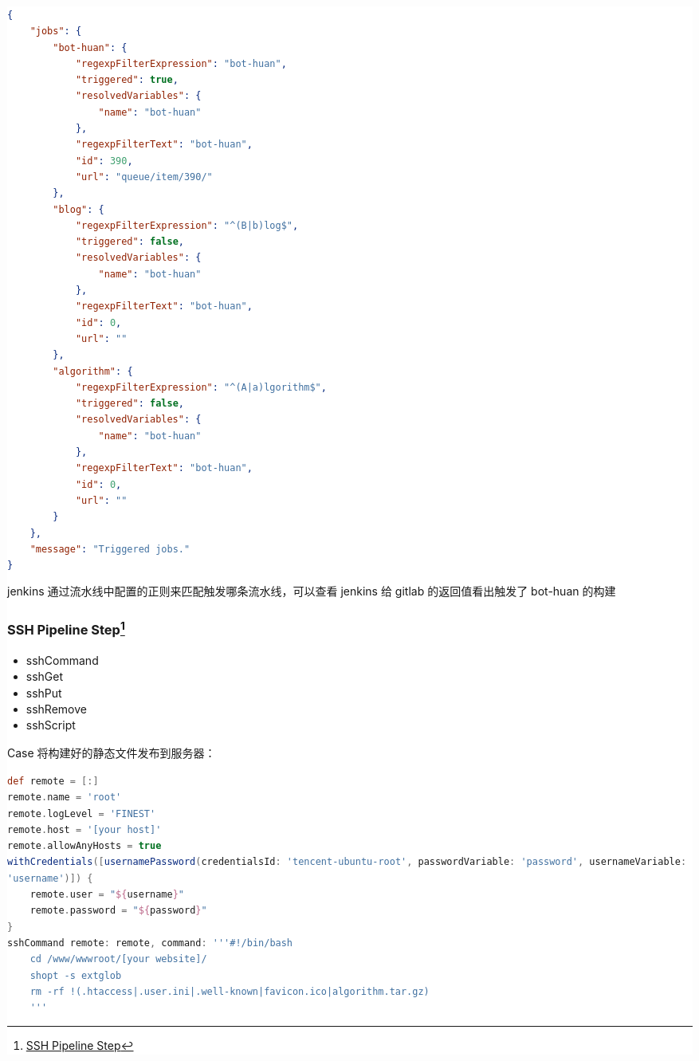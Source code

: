 ```json
{
    "jobs": {
        "bot-huan": {
            "regexpFilterExpression": "bot-huan",
            "triggered": true,
            "resolvedVariables": {
                "name": "bot-huan"
            },
            "regexpFilterText": "bot-huan",
            "id": 390,
            "url": "queue/item/390/"
        },
        "blog": {
            "regexpFilterExpression": "^(B|b)log$",
            "triggered": false,
            "resolvedVariables": {
                "name": "bot-huan"
            },
            "regexpFilterText": "bot-huan",
            "id": 0,
            "url": ""
        },
        "algorithm": {
            "regexpFilterExpression": "^(A|a)lgorithm$",
            "triggered": false,
            "resolvedVariables": {
                "name": "bot-huan"
            },
            "regexpFilterText": "bot-huan",
            "id": 0,
            "url": ""
        }
    },
    "message": "Triggered jobs."
}
```

jenkins 通过流水线中配置的正则来匹配触发哪条流水线，可以查看 jenkins 给 gitlab 的返回值看出触发了 bot-huan 的构建

### SSH Pipeline Step[^ssh-pipeline-step]

- sshCommand
- sshGet
- sshPut
- sshRemove
- sshScript

Case 将构建好的静态文件发布到服务器：

```groovy
def remote = [:]
remote.name = 'root'
remote.logLevel = 'FINEST'
remote.host = '[your host]'
remote.allowAnyHosts = true
withCredentials([usernamePassword(credentialsId: 'tencent-ubuntu-root', passwordVariable: 'password', usernameVariable: 'username')]) {
    remote.user = "${username}"
    remote.password = "${password}"
}
sshCommand remote: remote, command: '''#!/bin/bash
    cd /www/wwwroot/[your website]/
    shopt -s extglob
    rm -rf !(.htaccess|.user.ini|.well-known|favicon.ico|algorithm.tar.gz)
    '''
```

[^why-pipeline]: [Why Pipeline](https://www.jenkins.io/zh/doc/book/pipeline/#why)
[^pipeline-conception]: [Pipeline Conception](https://www.jenkins.io/zh/doc/book/pipeline/#流水线概念)
[^pipeline-syntax]: [Pipeline Syntax](https://www.jenkins.io/zh/doc/book/pipeline/syntax/)
[^jenkinsfile]: [jenkinsfile](https://www.jenkins.io/zh/doc/book/pipeline/jenkinsfile/#创建-jenkinsfile)
[^ssh-pipeline-step]: [SSH Pipeline Step](https://github.com/jenkinsci/ssh-steps-plugin#configuration)
[^generic-webhook-trigger]: [Generic Webhook Trigger](https://plugins.jenkins.io/generic-webhook-trigger)